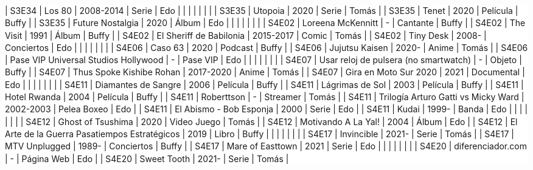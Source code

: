 | S3E34    | Los 80                                                                 | 2008-2014 | Serie          | Edo          |
|          |                                                                        |           |                |              |
| S3E35    | Utopoia                                                                | 2020      | Serie          | Tomás        |
| S3E35    | Tenet                                                                  | 2020      | Película       | Buffy        |
| S3E35    | Future Nostalgia                                                       | 2020      | Álbum          | Edo          |
|          |                                                                        |           |                |              |
| S4E02    | Loreena McKennitt                                                      | -         | Cantante       | Buffy        |
| S4E02    | The Visit                                                              | 1991      | Álbum          | Buffy        |
| S4E02    | El Sheriff de Babilonia                                                | 2015-2017 | Comic          | Tomás        |
| S4E02    | Tiny Desk                                                              | 2008-     | Conciertos     | Edo          |
|          |                                                                        |           |                |              |
| S4E06    | Caso 63                                                                | 2020      | Podcast        | Buffy        |
| S4E06    | Jujutsu Kaisen                                                         | 2020-     | Anime          | Tomás        |
| S4E06    | Pase VIP Universal Studios Hollywood                                   | -         | Pase VIP       | Edo          |
|          |                                                                        |           |                |              |
| S4E07    | Usar reloj de pulsera (no smartwatch)                                  | -         | Objeto         | Buffy        |
| S4E07    | Thus Spoke Kishibe Rohan                                               | 2017-2020 | Anime          | Tomás        |
| S4E07    | Gira en Moto Sur 2020                                                  | 2021      | Documental     | Edo          |
|          |                                                                        |           |                |              |
| S4E11    | Diamantes de Sangre                                                    | 2006      | Película       | Buffy        |
| S4E11    | Lágrimas de Sol                                                        | 2003      | Película       | Buffy        |
| S4E11    | Hotel Rwanda                                                           | 2004      | Película       | Buffy        |
| S4E11    | Roberttson                                                             | -         | Streamer       | Tomás        |
| S4E11    | Trilogía Arturo Gatti vs Micky Ward                                    | 2002-2003 | Pelea Boxeo    | Edo          |
| S4E11    | El Abismo - Bob Esponja                                                | 2000      | Serie          | Edo          |
| S4E11    | Kudai                                                                  | 1999-     | Banda          | Edo          |
|          |                                                                        |           |                |              |
| S4E12    | Ghost of Tsushima                                                      | 2020      | Video Juego    | Tomás        |
| S4E12    | Motivando A La Yal!                                                    | 2004      | Álbum          | Edo          |
| S4E12    | El Arte de la Guerra Pasatiempos Estratégicos                          | 2019      | Libro          | Buffy        |
|          |                                                                        |           |                |              |
| S4E17    | Invincible                                                             | 2021-     | Serie          | Tomás        |
| S4E17    | MTV Unplugged                                                          | 1989-     | Conciertos     | Buffy        |
| S4E17    | Mare of Easttown                                                       | 2021      | Serie          | Edo          |
|          |                                                                        |           |                |              |
| S4E20    | diferenciador.com                                                      | -         | Página Web     | Edo          |
| S4E20    | Sweet Tooth                                                            | 2021-     | Serie          | Tomás        |